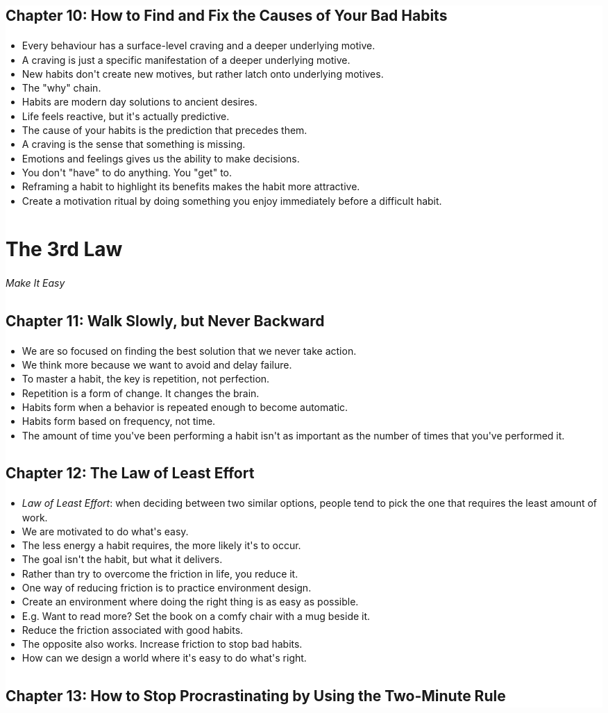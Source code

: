 ## Chapter 10: How to Find and Fix the Causes of Your Bad Habits

- Every behaviour has a surface-level craving and a deeper underlying motive.
- A craving is just a specific manifestation of a deeper underlying motive.
- New habits don't create new motives, but rather latch onto underlying motives.
- The "why" chain.
- Habits are modern day solutions to ancient desires.
- Life feels reactive, but it's actually predictive.
- The cause of your habits is the prediction that precedes them.
- A craving is the sense that something is missing.
- Emotions and feelings gives us the ability to make decisions.
- You don't "have" to do anything. You "get" to.
- Reframing a habit to highlight its benefits makes the habit more attractive.
- Create a motivation ritual by doing something you enjoy immediately before a difficult habit.

# The 3rd Law

*Make It Easy*

## Chapter 11: Walk Slowly, but Never Backward

- We are so focused on finding the best solution that we never take action.
- We think more because we want to avoid and delay failure.
- To master a habit, the key is repetition, not perfection.
- Repetition is a form of change. It changes the brain.
- Habits form when a behavior is repeated enough to become automatic.
- Habits form based on frequency, not time.
- The amount of time you've been performing a habit isn't as important as the number of times that you've performed it.

## Chapter 12: The Law of Least Effort

- *Law of Least Effort*: when deciding between two similar options, people tend to pick the one that requires the least amount of work.
- We are motivated to do what's easy.
- The less energy a habit requires, the more likely it's to occur.
- The goal isn't the habit, but what it delivers.
- Rather than try to overcome the friction in life, you reduce it.
- One way of reducing friction is to practice environment design.
- Create an environment where doing the right thing is as easy as possible.
- E.g. Want to read more? Set the book on a comfy chair with a mug beside it.
- Reduce the friction associated with good habits.
- The opposite also works. Increase friction to stop bad habits.
- How can we design a world where it's easy to do what's right.

## Chapter 13: How to Stop Procrastinating by Using the Two-Minute Rule
